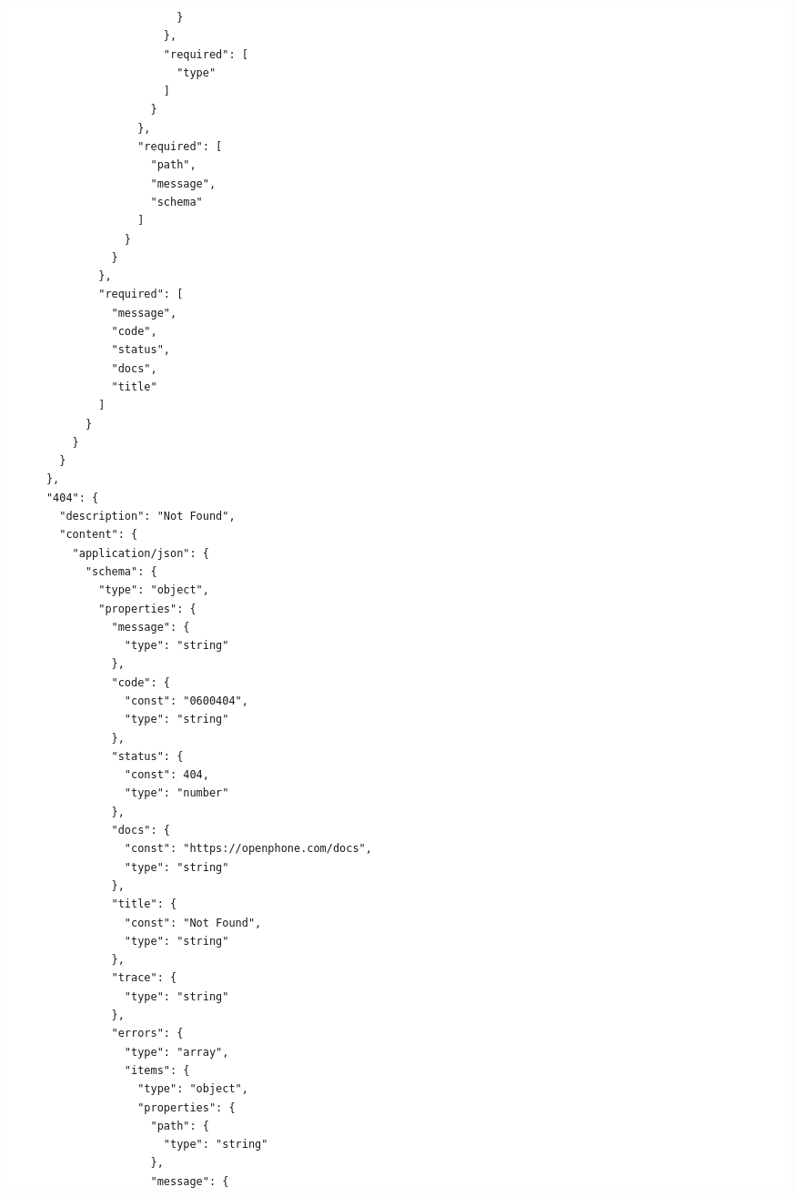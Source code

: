                               }
                            },
                            "required": [
                              "type"
                            ]
                          }
                        },
                        "required": [
                          "path",
                          "message",
                          "schema"
                        ]
                      }
                    }
                  },
                  "required": [
                    "message",
                    "code",
                    "status",
                    "docs",
                    "title"
                  ]
                }
              }
            }
          },
          "404": {
            "description": "Not Found",
            "content": {
              "application/json": {
                "schema": {
                  "type": "object",
                  "properties": {
                    "message": {
                      "type": "string"
                    },
                    "code": {
                      "const": "0600404",
                      "type": "string"
                    },
                    "status": {
                      "const": 404,
                      "type": "number"
                    },
                    "docs": {
                      "const": "https://openphone.com/docs",
                      "type": "string"
                    },
                    "title": {
                      "const": "Not Found",
                      "type": "string"
                    },
                    "trace": {
                      "type": "string"
                    },
                    "errors": {
                      "type": "array",
                      "items": {
                        "type": "object",
                        "properties": {
                          "path": {
                            "type": "string"
                          },
                          "message": {